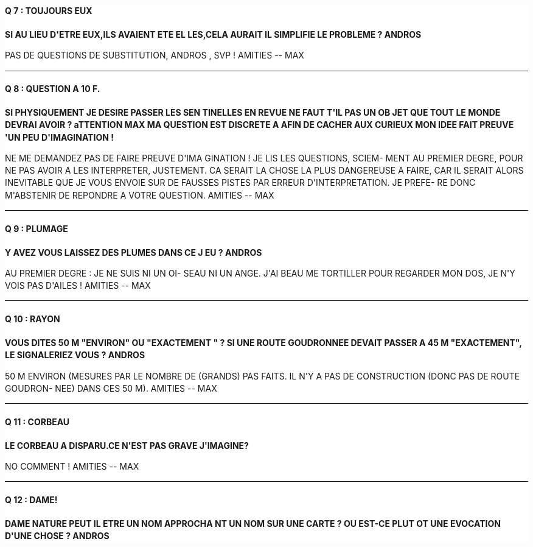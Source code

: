
#### Q 7 : TOUJOURS EUX

**SI AU LIEU D'ETRE EUX,ILS AVAIENT ETE EL LES,CELA AURAIT IL SIMPLIFIE LE PROBLEME ?  ANDROS**

PAS DE QUESTIONS DE SUBSTITUTION, ANDROS , SVP ! AMITIES -- MAX

---

#### Q 8 : QUESTION A 10 F.

**SI PHYSIQUEMENT JE DESIRE PASSER LES SEN TINELLES EN
REVUE NE FAUT T'IL PAS UN OB JET QUE TOUT LE MONDE DEVRAI AVOIR ?
aTTENTION MAX MA QUESTION EST DISCRETE A AFIN DE CACHER AUX CURIEUX MON
IDEE FAIT  PREUVE 'UN PEU D'IMAGINATION !**

NE ME DEMANDEZ PAS DE FAIRE PREUVE D'IMA GINATION ! JE
 LIS LES QUESTIONS, SCIEM- MENT AU PREMIER DEGRE, POUR NE PAS  AVOIR A
LES INTERPRETER, JUSTEMENT. CA SERAIT LA CHOSE LA PLUS DANGEREUSE A
FAIRE, CAR IL SERAIT ALORS INEVITABLE QUE JE VOUS ENVOIE SUR DE FAUSSES
PISTES PAR ERREUR D'INTERPRETATION. JE PREFE-
RE DONC M'ABSTENIR DE REPONDRE A VOTRE QUESTION. AMITIES -- MAX

---

#### Q 9 : PLUMAGE

**Y AVEZ VOUS LAISSEZ DES PLUMES DANS CE J EU ?  ANDROS**

AU PREMIER DEGRE : JE NE SUIS NI UN OI- SEAU NI UN
ANGE. J'AI BEAU ME TORTILLER POUR REGARDER MON DOS, JE N'Y VOIS PAS
D'AILES ! AMITIES -- MAX

---

#### Q 10 : RAYON

**VOUS DITES 50 M "ENVIRON" OU "EXACTEMENT " ?  SI UNE
ROUTE GOUDRONNEE DEVAIT PASSER A  45 M "EXACTEMENT", LE SIGNALERIEZ VOUS
 ? ANDROS**

50 M ENVIRON (MESURES PAR LE NOMBRE DE (GRANDS) PAS
FAITS. IL N'Y A PAS DE  CONSTRUCTION (DONC PAS DE ROUTE GOUDRON- NEE)
DANS CES 50 M). AMITIES -- MAX

---

#### Q 11 : CORBEAU

**LE CORBEAU A DISPARU.CE N'EST PAS GRAVE  J'IMAGINE?**

NO COMMENT ! AMITIES -- MAX

---

#### Q 12 : DAME!

**DAME NATURE PEUT IL ETRE UN NOM APPROCHA NT UN NOM SUR UNE CARTE ? OU EST-CE PLUT OT UNE EVOCATION D'UNE CHOSE ?  ANDROS**
